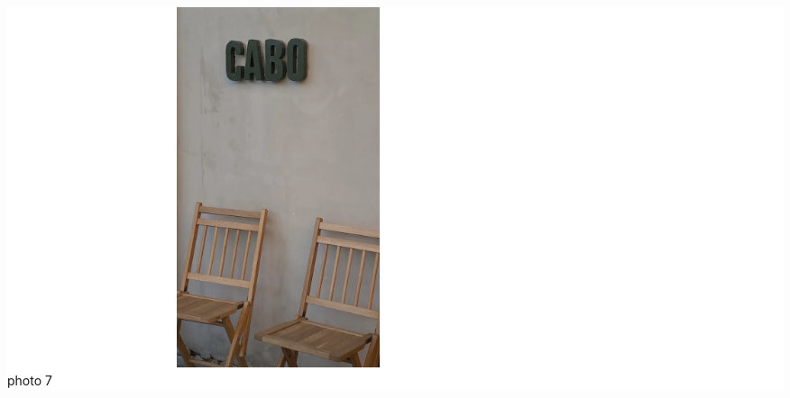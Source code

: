 <div class="coffee">
  <a target="_blank" href="co7.jpg">
    <img src="co7.jpg" alt="co3" width="600" height="400">
  </a>
  <div class="desc">photo 7</div>
</div>
